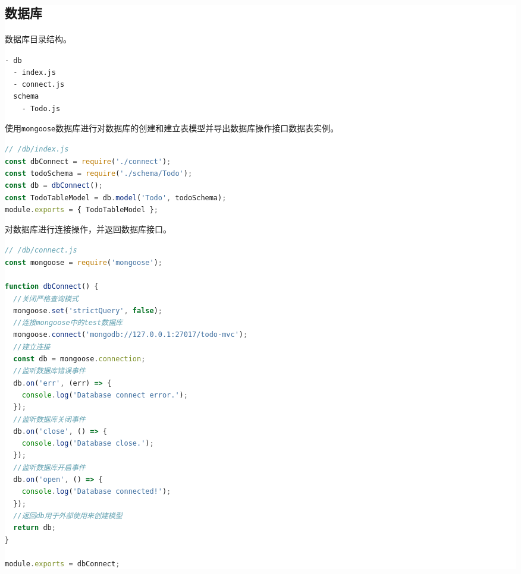 

## 数据库

数据库目录结构。

```
- db
  - index.js
  - connect.js
  schema
    - Todo.js
```

使用`mongoose`数据库进行对数据库的创建和建立表模型并导出数据库操作接口数据表实例。

```js
// /db/index.js
const dbConnect = require('./connect');
const todoSchema = require('./schema/Todo');
const db = dbConnect();
const TodoTableModel = db.model('Todo', todoSchema);
module.exports = { TodoTableModel };
```

对数据库进行连接操作，并返回数据库接口。

```js
// /db/connect.js
const mongoose = require('mongoose');

function dbConnect() {
  //关闭严格查询模式
  mongoose.set('strictQuery', false);
  //连接mongoose中的test数据库
  mongoose.connect('mongodb://127.0.0.1:27017/todo-mvc');
  //建立连接
  const db = mongoose.connection;
  //监听数据库错误事件
  db.on('err', (err) => {
    console.log('Database connect error.');
  });
  //监听数据库关闭事件
  db.on('close', () => {
    console.log('Database close.');
  });
  //监听数据库开启事件
  db.on('open', () => {
    console.log('Database connected!');
  });
  //返回db用于外部使用来创建模型
  return db;
}

module.exports = dbConnect;
```
